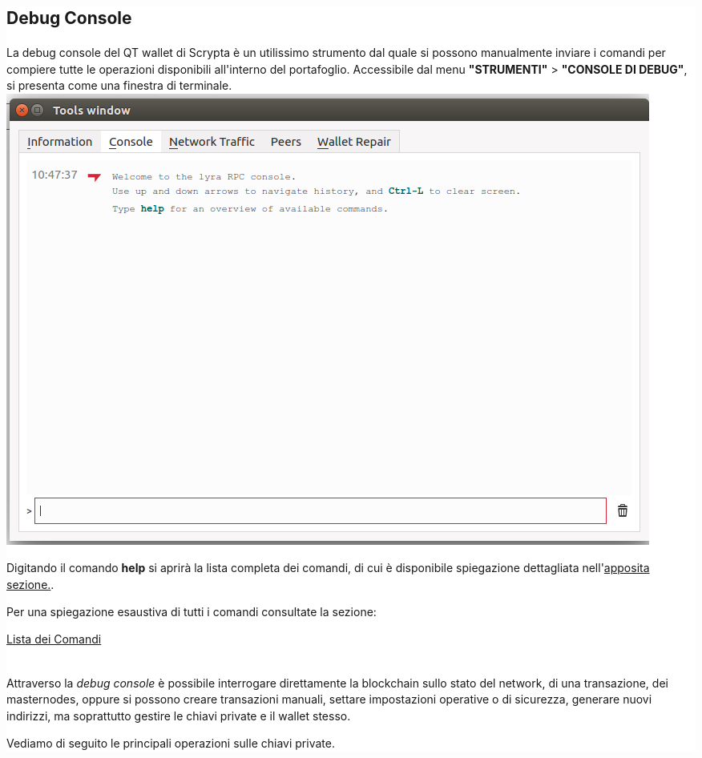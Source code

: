 ## Debug Console

La debug console del QT wallet di Scrypta è un utilissimo strumento dal quale si possono manualmente inviare i comandi per compiere tutte le operazioni disponibili all'interno del portafoglio.
Accessibile dal menu **"STRUMENTI"** > **"CONSOLE DI DEBUG"**, si presenta come una finestra di terminale.
<br>![qt_wallet](../.vuepress/public/assets/qt_wallet/console.png)

Digitando il comando **help** si aprirà la lista completa dei comandi, di cui è disponibile spiegazione dettagliata nell'[apposita sezione.](../scrypta-full-node/comandi.md).

Per una spiegazione esaustiva di tutti i comandi consultate la sezione:

[Lista dei Comandi](comandi.md)

<br>Attraverso la *debug console* è possibile interrogare direttamente la blockchain sullo stato del network, di una transazione, dei masternodes, oppure si possono creare transazioni manuali, settare impostazioni operative o di sicurezza, generare nuovi indirizzi, ma soprattutto gestire le chiavi private e il wallet stesso.

Vediamo di seguito le principali operazioni sulle chiavi private.